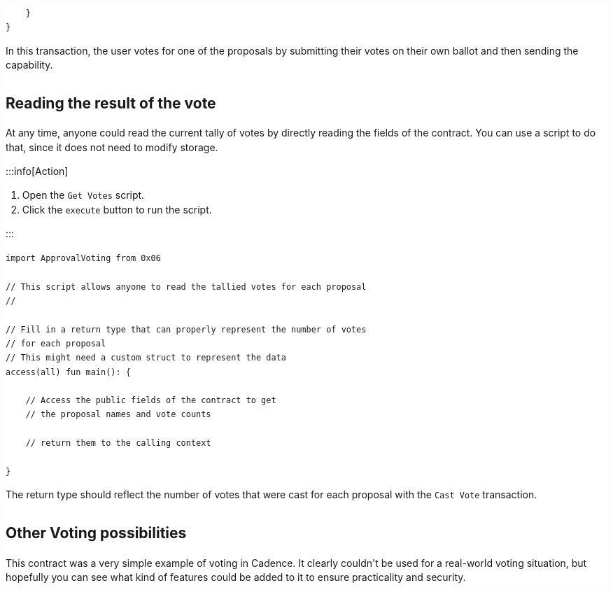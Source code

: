 ```cadence CastBallot.cdc
    }
}
```

In this transaction, the user votes for one of the proposals by submitting
their votes on their own ballot and then sending the capability.

## Reading the result of the vote

At any time, anyone could read the current tally of votes by directly reading the fields of the contract. You can use a script to do that, since it does not need to modify storage.

:::info[Action]

1. Open the `Get Votes` script.
2. Click the `execute` button to run the script.

:::

```cadence GetVotes.cdc
import ApprovalVoting from 0x06

// This script allows anyone to read the tallied votes for each proposal
//

// Fill in a return type that can properly represent the number of votes
// for each proposal
// This might need a custom struct to represent the data
access(all) fun main(): {

    // Access the public fields of the contract to get
    // the proposal names and vote counts

    // return them to the calling context

}
```

The return type should reflect the number of votes that were cast for each proposal
with the `Cast Vote` transaction.

## Other Voting possibilities

This contract was a very simple example of voting in Cadence.
It clearly couldn't be used for a real-world voting situation,
but hopefully you can see what kind of features could be added to it to ensure practicality and security.

```